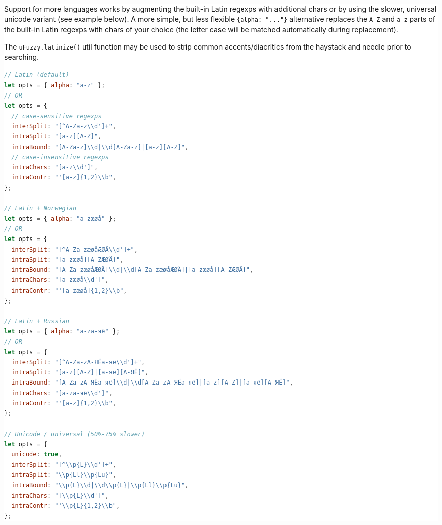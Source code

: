 Support for more languages works by augmenting the built-in Latin regexps with additional chars or by using the slower, universal unicode variant (see example below).
A more simple, but less flexible `{alpha: "..."}` alternative replaces the `A-Z` and `a-z` parts of the built-in Latin regexps with chars of your choice (the letter case will be matched automatically during replacement).

The `uFuzzy.latinize()` util function may be used to strip common accents/diacritics from the haystack and needle prior to searching.

```js
// Latin (default)
let opts = { alpha: "a-z" };
// OR
let opts = {
  // case-sensitive regexps
  interSplit: "[^A-Za-z\\d']+",
  intraSplit: "[a-z][A-Z]",
  intraBound: "[A-Za-z]\\d|\\d[A-Za-z]|[a-z][A-Z]",
  // case-insensitive regexps
  intraChars: "[a-z\\d']",
  intraContr: "'[a-z]{1,2}\\b",
};

// Latin + Norwegian
let opts = { alpha: "a-zæøå" };
// OR
let opts = {
  interSplit: "[^A-Za-zæøåÆØÅ\\d']+",
  intraSplit: "[a-zæøå][A-ZÆØÅ]",
  intraBound: "[A-Za-zæøåÆØÅ]\\d|\\d[A-Za-zæøåÆØÅ]|[a-zæøå][A-ZÆØÅ]",
  intraChars: "[a-zæøå\\d']",
  intraContr: "'[a-zæøå]{1,2}\\b",
};

// Latin + Russian
let opts = { alpha: "a-zа-яё" };
// OR
let opts = {
  interSplit: "[^A-Za-zА-ЯЁа-яё\\d']+",
  intraSplit: "[a-z][A-Z]|[а-яё][А-ЯЁ]",
  intraBound: "[A-Za-zА-ЯЁа-яё]\\d|\\d[A-Za-zА-ЯЁа-яё]|[a-z][A-Z]|[а-яё][А-ЯЁ]",
  intraChars: "[a-zа-яё\\d']",
  intraContr: "'[a-z]{1,2}\\b",
};

// Unicode / universal (50%-75% slower)
let opts = {
  unicode: true,
  interSplit: "[^\\p{L}\\d']+",
  intraSplit: "\\p{Ll}\\p{Lu}",
  intraBound: "\\p{L}\\d|\\d\\p{L}|\\p{Ll}\\p{Lu}",
  intraChars: "[\\p{L}\\d']",
  intraContr: "'\\p{L}{1,2}\\b",
};
```
